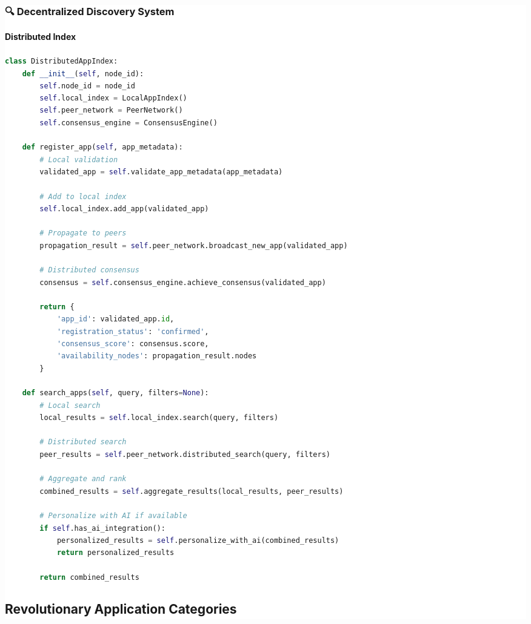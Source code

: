 ### 🔍 Decentralized Discovery System

#### Distributed Index
```python
class DistributedAppIndex:
    def __init__(self, node_id):
        self.node_id = node_id
        self.local_index = LocalAppIndex()
        self.peer_network = PeerNetwork()
        self.consensus_engine = ConsensusEngine()
    
    def register_app(self, app_metadata):
        # Local validation
        validated_app = self.validate_app_metadata(app_metadata)
        
        # Add to local index
        self.local_index.add_app(validated_app)
        
        # Propagate to peers
        propagation_result = self.peer_network.broadcast_new_app(validated_app)
        
        # Distributed consensus
        consensus = self.consensus_engine.achieve_consensus(validated_app)
        
        return {
            'app_id': validated_app.id,
            'registration_status': 'confirmed',
            'consensus_score': consensus.score,
            'availability_nodes': propagation_result.nodes
        }
    
    def search_apps(self, query, filters=None):
        # Local search
        local_results = self.local_index.search(query, filters)
        
        # Distributed search
        peer_results = self.peer_network.distributed_search(query, filters)
        
        # Aggregate and rank
        combined_results = self.aggregate_results(local_results, peer_results)
        
        # Personalize with AI if available
        if self.has_ai_integration():
            personalized_results = self.personalize_with_ai(combined_results)
            return personalized_results
        
        return combined_results
```

## Revolutionary Application Categories
